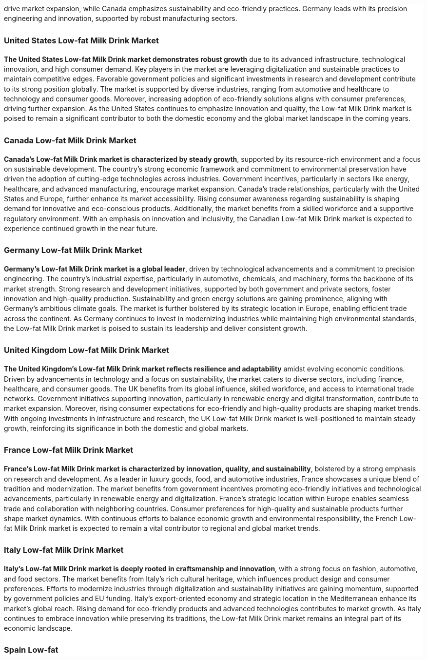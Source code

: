 drive market expansion, while Canada emphasizes sustainability and eco-friendly practices. Germany leads with its precision engineering and innovation, supported by robust manufacturing sectors.</span></em></p></blockquote><h3><strong>United States Low-fat Milk Drink Market</strong></h3><p><strong>The United States Low-fat Milk Drink market demonstrates robust growth</strong> due to its advanced infrastructure, technological innovation, and high consumer demand. Key players in the market are leveraging digitalization and sustainable practices to maintain competitive edges. Favorable government policies and significant investments in research and development contribute to its strong position globally. The market is supported by diverse industries, ranging from automotive and healthcare to technology and consumer goods. Moreover, increasing adoption of eco-friendly solutions aligns with consumer preferences, driving further expansion. As the United States continues to emphasize innovation and quality, the Low-fat Milk Drink market is poised to remain a significant contributor to both the domestic economy and the global market landscape in the coming years.</p><h3><strong>Canada Low-fat Milk Drink Market</strong></h3><p><strong>Canada&rsquo;s Low-fat Milk Drink market is characterized by steady growth</strong>, supported by its resource-rich environment and a focus on sustainable development. The country&rsquo;s strong economic framework and commitment to environmental preservation have driven the adoption of cutting-edge technologies across industries. Government incentives, particularly in sectors like energy, healthcare, and advanced manufacturing, encourage market expansion. Canada&rsquo;s trade relationships, particularly with the United States and Europe, further enhance its market accessibility. Rising consumer awareness regarding sustainability is shaping demand for innovative and eco-conscious products. Additionally, the market benefits from a skilled workforce and a supportive regulatory environment. With an emphasis on innovation and inclusivity, the Canadian Low-fat Milk Drink market is expected to experience continued growth in the near future.</p><h3><strong>Germany Low-fat Milk Drink Market</strong></h3><p><strong>Germany&rsquo;s Low-fat Milk Drink market is a global leader</strong>, driven by technological advancements and a commitment to precision engineering. The country&rsquo;s industrial expertise, particularly in automotive, chemicals, and machinery, forms the backbone of its market strength. Strong research and development initiatives, supported by both government and private sectors, foster innovation and high-quality production. Sustainability and green energy solutions are gaining prominence, aligning with Germany&rsquo;s ambitious climate goals. The market is further bolstered by its strategic location in Europe, enabling efficient trade across the continent. As Germany continues to invest in modernizing industries while maintaining high environmental standards, the Low-fat Milk Drink market is poised to sustain its leadership and deliver consistent growth.</p><h3><strong>United Kingdom Low-fat Milk Drink Market</strong></h3><p><strong>The United Kingdom&rsquo;s Low-fat Milk Drink market reflects resilience and adaptability</strong> amidst evolving economic conditions. Driven by advancements in technology and a focus on sustainability, the market caters to diverse sectors, including finance, healthcare, and consumer goods. The UK benefits from its global influence, skilled workforce, and access to international trade networks. Government initiatives supporting innovation, particularly in renewable energy and digital transformation, contribute to market expansion. Moreover, rising consumer expectations for eco-friendly and high-quality products are shaping market trends. With ongoing investments in infrastructure and research, the UK Low-fat Milk Drink market is well-positioned to maintain steady growth, reinforcing its significance in both the domestic and global markets.</p><h3><strong>France Low-fat Milk Drink Market</strong></h3><p><strong>France&rsquo;s Low-fat Milk Drink market is characterized by innovation, quality, and sustainability</strong>, bolstered by a strong emphasis on research and development. As a leader in luxury goods, food, and automotive industries, France showcases a unique blend of tradition and modernization. The market benefits from government incentives promoting eco-friendly initiatives and technological advancements, particularly in renewable energy and digitalization. France&rsquo;s strategic location within Europe enables seamless trade and collaboration with neighboring countries. Consumer preferences for high-quality and sustainable products further shape market dynamics. With continuous efforts to balance economic growth and environmental responsibility, the French Low-fat Milk Drink market is expected to remain a vital contributor to regional and global market trends.</p><h3><strong>Italy Low-fat Milk Drink Market</strong></h3><p><strong>Italy&rsquo;s Low-fat Milk Drink market is deeply rooted in craftsmanship and innovation</strong>, with a strong focus on fashion, automotive, and food sectors. The market benefits from Italy&rsquo;s rich cultural heritage, which influences product design and consumer preferences. Efforts to modernize industries through digitalization and sustainability initiatives are gaining momentum, supported by government policies and EU funding. Italy&rsquo;s export-oriented economy and strategic location in the Mediterranean enhance its market&rsquo;s global reach. Rising demand for eco-friendly products and advanced technologies contributes to market growth. As Italy continues to embrace innovation while preserving its traditions, the Low-fat Milk Drink market remains an integral part of its economic landscape.</p><h3><strong>Spain Low-fat